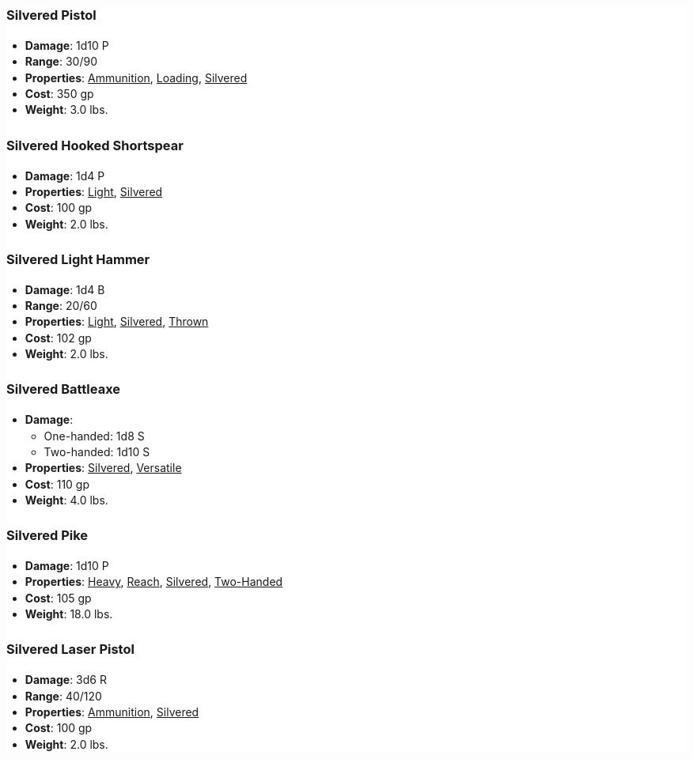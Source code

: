 ### Silvered Pistol

- **Damage**: 1d10 P
- **Range**: 30/90
- **Properties**: [Ammunition](Mechanics/Rules/item-properties.md#Ammunition), [Loading](Mechanics/Rules/item-properties.md#Loading), [Silvered](Mechanics/Rules/item-properties.md#Silvered%20Weapons)
- **Cost**: 350 gp
- **Weight**: 3.0 lbs.

### Silvered Hooked Shortspear

- **Damage**: 1d4 P
- **Properties**: [Light](Mechanics/Rules/item-properties.md#Light), [Silvered](Mechanics/Rules/item-properties.md#Silvered%20Weapons)
- **Cost**: 100 gp
- **Weight**: 2.0 lbs.

### Silvered Light Hammer

- **Damage**: 1d4 B
- **Range**: 20/60
- **Properties**: [Light](Mechanics/Rules/item-properties.md#Light), [Silvered](Mechanics/Rules/item-properties.md#Silvered%20Weapons), [Thrown](Mechanics/Rules/item-properties.md#Thrown)
- **Cost**: 102 gp
- **Weight**: 2.0 lbs.

### Silvered Battleaxe

- **Damage**:
  - One-handed: 1d8 S
  - Two-handed: 1d10 S
- **Properties**: [Silvered](Mechanics/Rules/item-properties.md#Silvered%20Weapons), [Versatile](Mechanics/Rules/item-properties.md#Versatile)
- **Cost**: 110 gp
- **Weight**: 4.0 lbs.

### Silvered Pike

- **Damage**: 1d10 P
- **Properties**: [Heavy](Mechanics/Rules/item-properties.md#Heavy), [Reach](Mechanics/Rules/item-properties.md#Reach), [Silvered](Mechanics/Rules/item-properties.md#Silvered%20Weapons), [Two-Handed](Mechanics/Rules/item-properties.md#Two-Handed)
- **Cost**: 105 gp
- **Weight**: 18.0 lbs.

### Silvered Laser Pistol

- **Damage**: 3d6 R
- **Range**: 40/120
- **Properties**: [Ammunition](Mechanics/Rules/item-properties.md#Ammunition), [Silvered](Mechanics/Rules/item-properties.md#Silvered%20Weapons)
- **Cost**: 100 gp
- **Weight**: 2.0 lbs.
